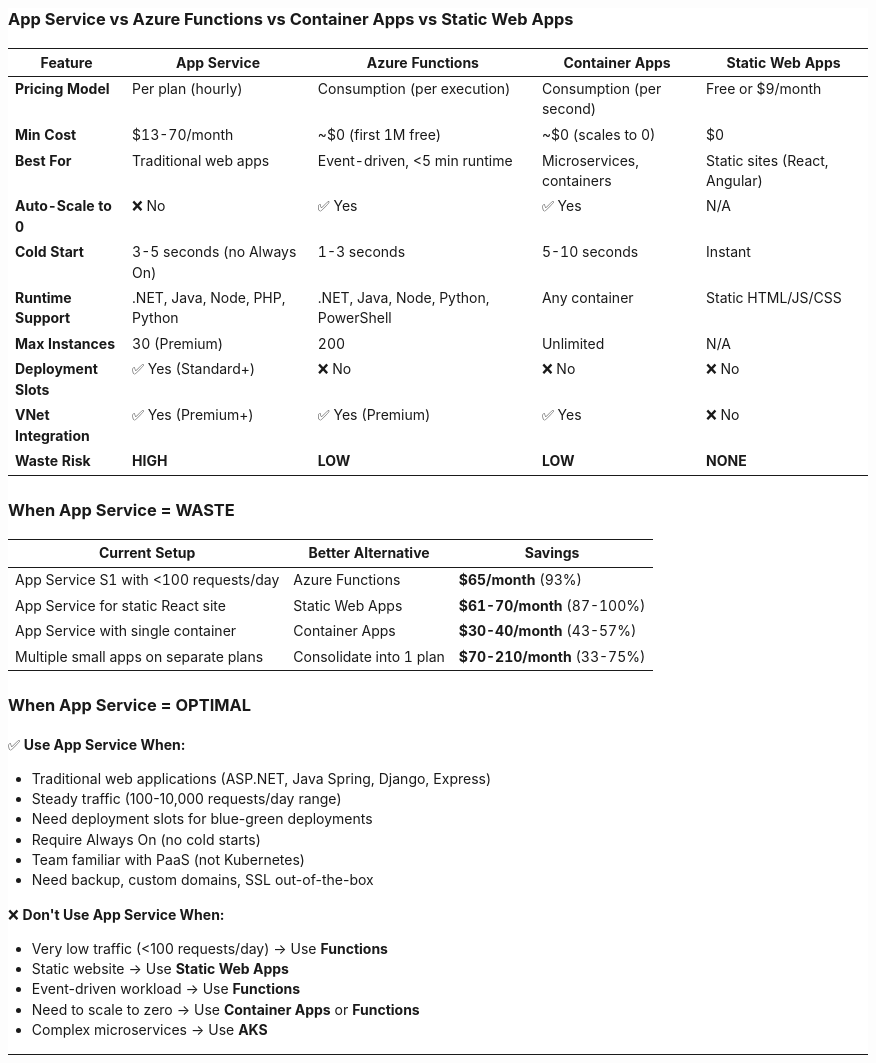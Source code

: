 ### App Service vs Azure Functions vs Container Apps vs Static Web Apps

| Feature | App Service | Azure Functions | Container Apps | Static Web Apps |
|---------|-------------|-----------------|----------------|-----------------|
| **Pricing Model** | Per plan (hourly) | Consumption (per execution) | Consumption (per second) | Free or $9/month |
| **Min Cost** | $13-70/month | ~$0 (first 1M free) | ~$0 (scales to 0) | $0 |
| **Best For** | Traditional web apps | Event-driven, <5 min runtime | Microservices, containers | Static sites (React, Angular) |
| **Auto-Scale to 0** | ❌ No | ✅ Yes | ✅ Yes | N/A |
| **Cold Start** | 3-5 seconds (no Always On) | 1-3 seconds | 5-10 seconds | Instant |
| **Runtime Support** | .NET, Java, Node, PHP, Python | .NET, Java, Node, Python, PowerShell | Any container | Static HTML/JS/CSS |
| **Max Instances** | 30 (Premium) | 200 | Unlimited | N/A |
| **Deployment Slots** | ✅ Yes (Standard+) | ❌ No | ❌ No | ❌ No |
| **VNet Integration** | ✅ Yes (Premium+) | ✅ Yes (Premium) | ✅ Yes | ❌ No |
| **Waste Risk** | **HIGH** | **LOW** | **LOW** | **NONE** |

### When App Service = WASTE

| Current Setup | Better Alternative | Savings |
|---------------|-------------------|---------|
| App Service S1 with <100 requests/day | Azure Functions | **$65/month** (93%) |
| App Service for static React site | Static Web Apps | **$61-70/month** (87-100%) |
| App Service with single container | Container Apps | **$30-40/month** (43-57%) |
| Multiple small apps on separate plans | Consolidate into 1 plan | **$70-210/month** (33-75%) |

### When App Service = OPTIMAL

✅ **Use App Service When:**
- Traditional web applications (ASP.NET, Java Spring, Django, Express)
- Steady traffic (100-10,000 requests/day range)
- Need deployment slots for blue-green deployments
- Require Always On (no cold starts)
- Team familiar with PaaS (not Kubernetes)
- Need backup, custom domains, SSL out-of-the-box

❌ **Don't Use App Service When:**
- Very low traffic (<100 requests/day) → Use **Functions**
- Static website → Use **Static Web Apps**
- Event-driven workload → Use **Functions**
- Need to scale to zero → Use **Container Apps** or **Functions**
- Complex microservices → Use **AKS**

---
